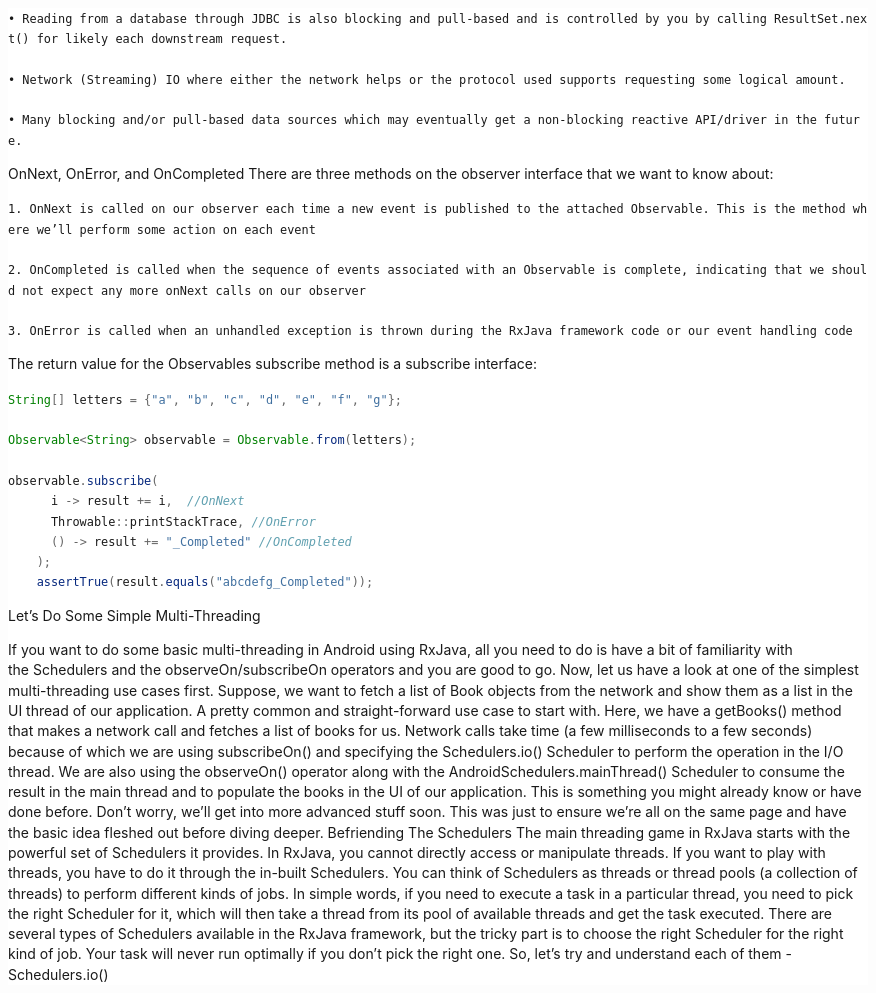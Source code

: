 	• Reading from a database through JDBC is also blocking and pull-based and is controlled by you by calling ResultSet.next() for likely each downstream request.
  
	• Network (Streaming) IO where either the network helps or the protocol used supports requesting some logical amount.
  
	• Many blocking and/or pull-based data sources which may eventually get a non-blocking reactive API/driver in the future.



OnNext, OnError, and OnCompleted
There are three methods on the observer interface that we want to know about:

	1. OnNext is called on our observer each time a new event is published to the attached Observable. This is the method where we’ll perform some action on each event
  
	2. OnCompleted is called when the sequence of events associated with an Observable is complete, indicating that we should not expect any more onNext calls on our observer
  
	3. OnError is called when an unhandled exception is thrown during the RxJava framework code or our event handling code
  
The return value for the Observables subscribe method is a subscribe interface:

```java
String[] letters = {"a", "b", "c", "d", "e", "f", "g"};

Observable<String> observable = Observable.from(letters);
  
observable.subscribe(
	  i -> result += i,  //OnNext
	  Throwable::printStackTrace, //OnError
	  () -> result += "_Completed" //OnCompleted
	);
	assertTrue(result.equals("abcdefg_Completed"));

```
 Let’s Do Some Simple Multi-Threading 
 
If you want to do some basic multi-threading in Android using RxJava, all you need to do is have a bit of familiarity with the Schedulers and the observeOn/subscribeOn operators and you are good to go.
Now, let us have a look at one of the simplest multi-threading use cases first. Suppose, we want to fetch a list of Book objects from the network and show them as a list in the UI thread of our application. A pretty common and straight-forward use case to start with.
Here, we have a getBooks() method that makes a network call and fetches a list of books for us. Network calls take time (a few milliseconds to a few seconds) because of which we are using subscribeOn() and specifying the Schedulers.io() Scheduler to perform the operation in the I/O thread.
We are also using the observeOn() operator along with the AndroidSchedulers.mainThread() Scheduler to consume the result in the main thread and to populate the books in the UI of our application. This is something you might already know or have done before.
Don’t worry, we’ll get into more advanced stuff soon. This was just to ensure we’re all on the same page and have the basic idea fleshed out before diving deeper.
Befriending The Schedulers
The main threading game in RxJava starts with the powerful set of Schedulers it provides. In RxJava, you cannot directly access or manipulate threads. If you want to play with threads, you have to do it through the in-built Schedulers.
You can think of Schedulers as threads or thread pools (a collection of threads) to perform different kinds of jobs.
In simple words, if you need to execute a task in a particular thread, you need to pick the right Scheduler for it, which will then take a thread from its pool of available threads and get the task executed.
There are several types of Schedulers available in the RxJava framework, but the tricky part is to choose the right Scheduler for the right kind of job. Your task will never run optimally if you don’t pick the right one. So, let’s try and understand each of them -
Schedulers.io()